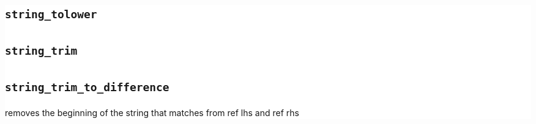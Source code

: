 



## <a name="string_tolower"></a> `string_tolower`





## <a name="string_trim"></a> `string_trim`





## <a name="string_trim_to_difference"></a> `string_trim_to_difference`

 removes the beginning of the string that matches
 from ref lhs and ref rhs






